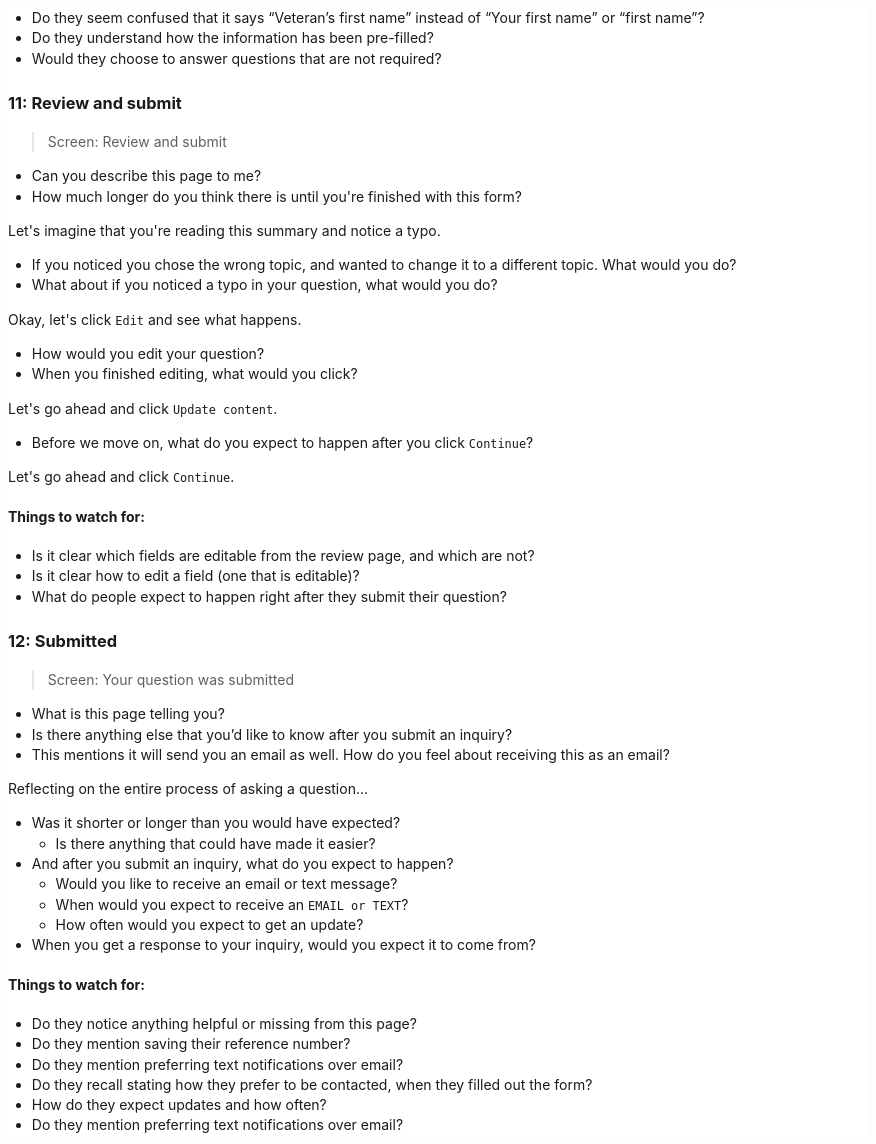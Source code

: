 * Do they seem confused that it says “Veteran’s first name” instead of “Your first name” or “first name”?
* Do they understand how the information has been pre-filled?
* Would they choose to answer questions that are not required?

### 11: Review and submit

> Screen: Review and submit

* Can you describe this page to me?
* How much longer do you think there is until you're finished with this form?

Let's imagine that you're reading this summary and notice a typo.

* If you noticed you chose the wrong topic, and wanted to change it to a different topic. What would you do?
* What about if you noticed a typo in your question, what would you do?

Okay, let's click `Edit` and see what happens.

* How would you edit your question?
* When you finished editing, what would you click?

Let's go ahead and click `Update content`.

* Before we move on, what do you expect to happen after you click `Continue`?

Let's go ahead and click `Continue`.

#### Things to watch for:

* Is it clear which fields are editable from the review page, and which are not?
* Is it clear how to edit a field (one that is editable)?
* What do people expect to happen right after they submit their question?

### 12: Submitted

> Screen: Your question was submitted

* What is this page telling you?
* Is there anything else that you’d like to know after you submit an inquiry?
* This mentions it will send you an email as well. How do you feel about receiving this as an email?

Reflecting on the entire process of asking a question...
* Was it shorter or longer than you would have expected?
   * Is there anything that could have made it easier?
* And after you submit an inquiry, what do you expect to happen?
   * Would you like to receive an email or text message?
   * When would you expect to receive an `EMAIL or TEXT`?
   * How often would you expect to get an update?
* When you get a response to your inquiry, would you expect it to come from?

#### Things to watch for:

* Do they notice anything helpful or missing from this page?
* Do they mention saving their reference number?
* Do they mention preferring text notifications over email?
* Do they recall stating how they prefer to be contacted, when they filled out the form?
* How do they expect updates and how often?
* Do they mention preferring text notifications over email?
